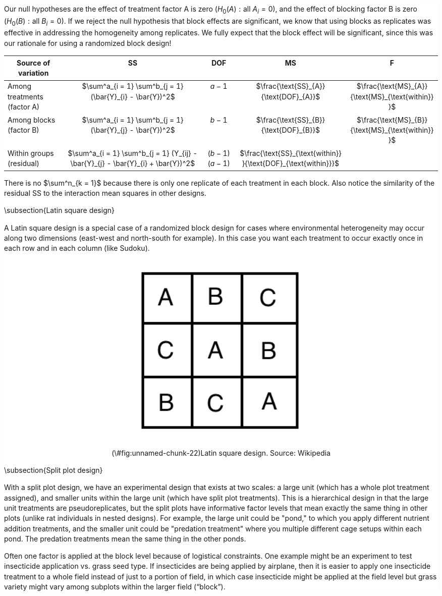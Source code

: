 Our null hypotheses are the effect of treatment factor A is zero ($H_0(A): \text{all } A_i = 0$), and the effect of blocking factor B is zero ($H_0(B): \text{all } B_i = 0$). If we reject the null hypothesis that block effects are significant, we know that using blocks as replicates was effective in addressing the homogeneity among replicates. We fully expect that the block effect will be significant, since this was our rationale for using a randomized block design!

| Source of variation | SS        | DOF       | MS        | F         |
| ------------------- |:---------:|:---------:|:---------:|:---------:|
| Among treatments (factor A) | $\sum^a_{i = 1} \sum^b_{j = 1} (\bar{Y}_{i} - \bar{Y})^2$ | $a - 1$ | $\frac{\text{SS}_{A}}{\text{DOF}_{A}}$ | $\frac{\text{MS}_{A}}{\text{MS}_{\text{within}}}$ |
| Among blocks (factor B) | $\sum^a_{i = 1} \sum^b_{j = 1} (\bar{Y}_{j} - \bar{Y})^2$ | $b - 1$ | $\frac{\text{SS}_{B}}{\text{DOF}_{B}}$ | $\frac{\text{MS}_{B}}{\text{MS}_{\text{within}}}$ |
| Within groups (residual) | $\sum^a_{i = 1} \sum^b_{j = 1} (Y_{ij} - \bar{Y}_{j} - \bar{Y}_{i} + \bar{Y})^2$ | $(b - 1)(a - 1)$ | $\frac{\text{SS}_{\text{within}}}{\text{DOF}_{\text{within}}}$ | |

There is no $\sum^n_{k = 1}$ because there is only one replicate of each treatment in each block. Also notice the similarity of the residual SS to the interaction mean squares in other designs.

\subsection{Latin square design}

A Latin square design is a special case of a randomized block design for cases where environmental heterogeneity may occur along two dimensions (east-west and north-south for example). In this case you want each treatment to occur exactly once in each row and in each column (like Sudoku).

<div class="figure" style="text-align: center">
<img src="LatinSquare.png" alt="Latin square design. Source: Wikipedia" width="40%" />
<p class="caption">(\#fig:unnamed-chunk-22)Latin square design. Source: Wikipedia</p>
</div>

\subsection{Split plot design}

With a split plot design, we have an experimental design that exists at two scales: a large unit (which has a whole plot treatment assigned), and smaller units within the large unit (which have split plot treatments). This is a hierarchical design in that the large unit treatments are pseudoreplicates, but the split plots have informative factor levels that mean exactly the same thing in other plots (unlike rat individuals in nested designs). For example, the large unit could be "pond," to which you apply different nutrient addition treatments, and the smaller unit could be "predation treatment" where you multiple different cage setups within each pond. The predation treatments mean the same thing in the other ponds.

Often one factor is applied at the block level because of logistical constraints. One example might be an experiment to test insecticide application vs. grass seed type. If insecticides are being applied by airplane, then it is easier to apply one insecticide treatment to a whole field instead of just to a portion of field, in which case insecticide might be applied at the field level but grass variety might vary among subplots within the larger field (“block”).  

